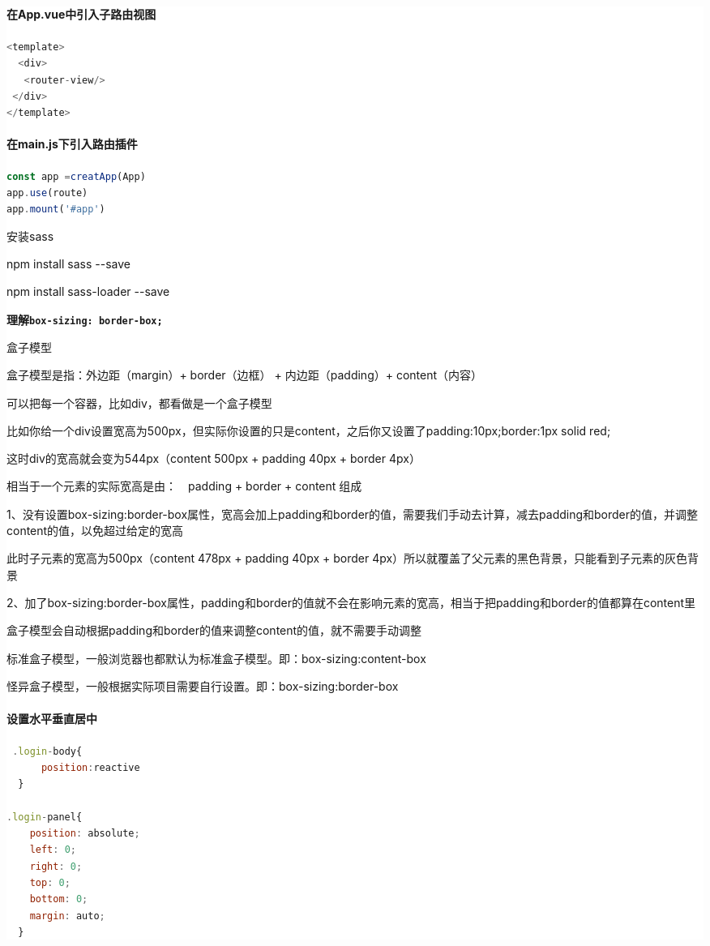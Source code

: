 #### 在App.vue中引入子路由视图

```js
<template>
  <div>
   <router-view/>
 </div>
</template>
```

#### 在main.js下引入路由插件

```js
const app =creatApp(App)
app.use(route)
app.mount('#app')
```

安装sass

npm install sass --save

npm install sass-loader  --save



**理解`box-sizing: border-box;`**

盒子模型

盒子模型是指：外边距（margin）+ border（边框） + 内边距（padding）+ content（内容）

可以把每一个容器，比如div，都看做是一个盒子模型

比如你给一个div设置宽高为500px，但实际你设置的只是content，之后你又设置了padding:10px;border:1px solid red;

这时div的宽高就会变为544px（content 500px + padding 40px + border 4px）

相当于一个元素的实际宽高是由：　padding + border + content 组成

1、没有设置box-sizing:border-box属性，宽高会加上padding和border的值，需要我们手动去计算，减去padding和border的值，并调整content的值，以免超过给定的宽高

此时子元素的宽高为500px（content 478px + padding 40px + border 4px）所以就覆盖了父元素的黑色背景，只能看到子元素的灰色背景

2、加了box-sizing:border-box属性，padding和border的值就不会在影响元素的宽高，相当于把padding和border的值都算在content里

盒子模型会自动根据padding和border的值来调整content的值，就不需要手动调整

标准盒子模型，一般浏览器也都默认为标准盒子模型。即：box-sizing:content-box

怪异盒子模型，一般根据实际项目需要自行设置。即：box-sizing:border-box



#### **设置水平垂直居中**

```js
 .login-body{
      position:reactive
  }

.login-panel{
    position: absolute;
    left: 0;
    right: 0;
    top: 0;
    bottom: 0;
    margin: auto;
  }
```
